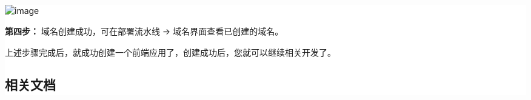![image](/docs/quick-start/devops/image/front-application-12.png)

**第四步：** 域名创建成功，可在部署流水线 -> 域名界面查看已创建的域名。

上述步骤完成后，就成功创建一个前端应用了，创建成功后，您就可以继续相关开发了。

## 相关文档



